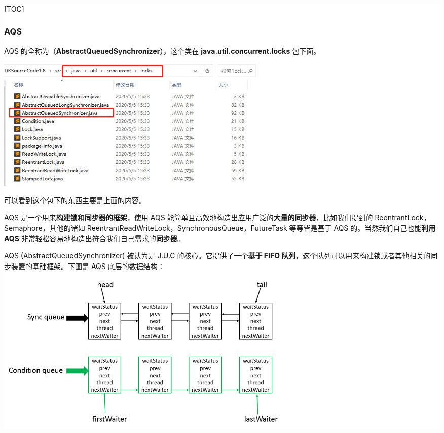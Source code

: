 [TOC]

### AQS

AQS 的全称为（**AbstractQueuedSynchronizer**），这个类在 **java.util.concurrent.locks** 包下面。

<img src="assets/image-20200509112113728.png" alt="image-20200509112113728" style="zoom:77%;" />

可以看到这个包下的东西主要是上面的内容。

AQS 是一个用来**构建锁和同步器的框架**，使用 AQS 能简单且高效地构造出应用广泛的**大量的同步器**，比如我们提到的 ReentrantLock，Semaphore，其他的诸如 ReentrantReadWriteLock，SynchronousQueue，FutureTask 等等皆是基于 AQS 的。当然我们自己也能**利用 AQS** 非常轻松容易地构造出符合我们自己需求的**同步器**。

AQS (AbstractQueuedSynchronizer) 被认为是 J.U.C 的核心。它提供了一个**基于 FIFO 队列**，这个队列可以用来构建锁或者其他相关的同步装置的基础框架。下图是 AQS 底层的数据结构：

<img src="assets/616953-20160403170136176-573839888.png" style="zoom:70%;" />
